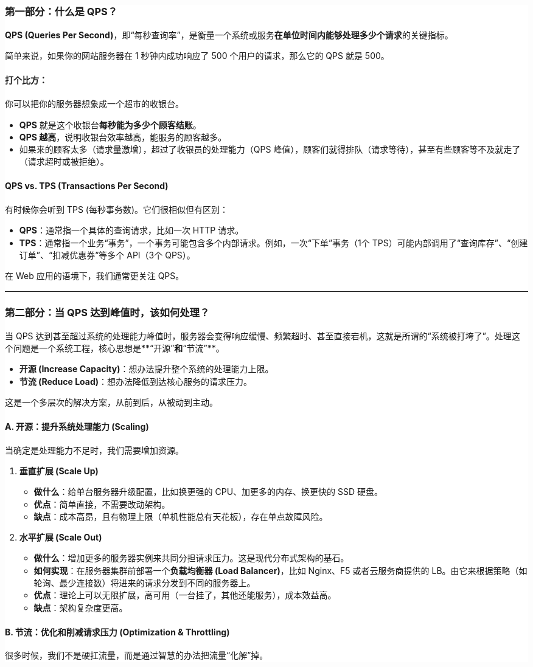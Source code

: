 

### 第一部分：什么是 QPS？

**QPS (Queries Per Second)**，即“每秒查询率”，是衡量一个系统或服务**在单位时间内能够处理多少个请求**的关键指标。

简单来说，如果你的网站服务器在 1 秒钟内成功响应了 500 个用户的请求，那么它的 QPS 就是 500。

#### 打个比方：

你可以把你的服务器想象成一个超市的收银台。

* **QPS** 就是这个收银台**每秒能为多少个顾客结账**。
* **QPS 越高**，说明收银台效率越高，能服务的顾客越多。
* 如果来的顾客太多（请求量激增），超过了收银员的处理能力（QPS 峰值），顾客们就得排队（请求等待），甚至有些顾客等不及就走了（请求超时或被拒绝）。

#### QPS vs. TPS (Transactions Per Second)

有时候你会听到 TPS (每秒事务数)。它们很相似但有区别：

* **QPS**：通常指一个具体的查询请求，比如一次 HTTP 请求。
* **TPS**：通常指一个业务“事务”，一个事务可能包含多个内部请求。例如，一次“下单”事务（1个 TPS）可能内部调用了“查询库存”、“创建订单”、“扣减优惠券”等多个 API（3个 QPS）。

在 Web 应用的语境下，我们通常更关注 QPS。

---

### 第二部分：当 QPS 达到峰值时，该如何处理？

当 QPS 达到甚至超过系统的处理能力峰值时，服务器会变得响应缓慢、频繁超时、甚至直接宕机，这就是所谓的“系统被打垮了”。处理这个问题是一个系统工程，核心思想是**“开源”**和**“节流”**。

* **开源 (Increase Capacity)**：想办法提升整个系统的处理能力上限。
* **节流 (Reduce Load)**：想办法降低到达核心服务的请求压力。

这是一个多层次的解决方案，从前到后，从被动到主动。

#### A. 开源：提升系统处理能力 (Scaling)

当确定是处理能力不足时，我们需要增加资源。

1. **垂直扩展 (Scale Up)**
   
   * **做什么**：给单台服务器升级配置，比如换更强的 CPU、加更多的内存、换更快的 SSD 硬盘。
   * **优点**：简单直接，不需要改动架构。
   * **缺点**：成本高昂，且有物理上限（单机性能总有天花板），存在单点故障风险。

2. **水平扩展 (Scale Out)**
   
   * **做什么**：增加更多的服务器实例来共同分担请求压力。这是现代分布式架构的基石。
   * **如何实现**：在服务器集群前部署一个**负载均衡器 (Load Balancer)**，比如 Nginx、F5 或者云服务商提供的 LB。由它来根据策略（如轮询、最少连接数）将进来的请求分发到不同的服务器上。
   * **优点**：理论上可以无限扩展，高可用（一台挂了，其他还能服务），成本效益高。
   * **缺点**：架构复杂度更高。

#### B. 节流：优化和削减请求压力 (Optimization & Throttling)

很多时候，我们不是硬扛流量，而是通过智慧的办法把流量“化解”掉。
